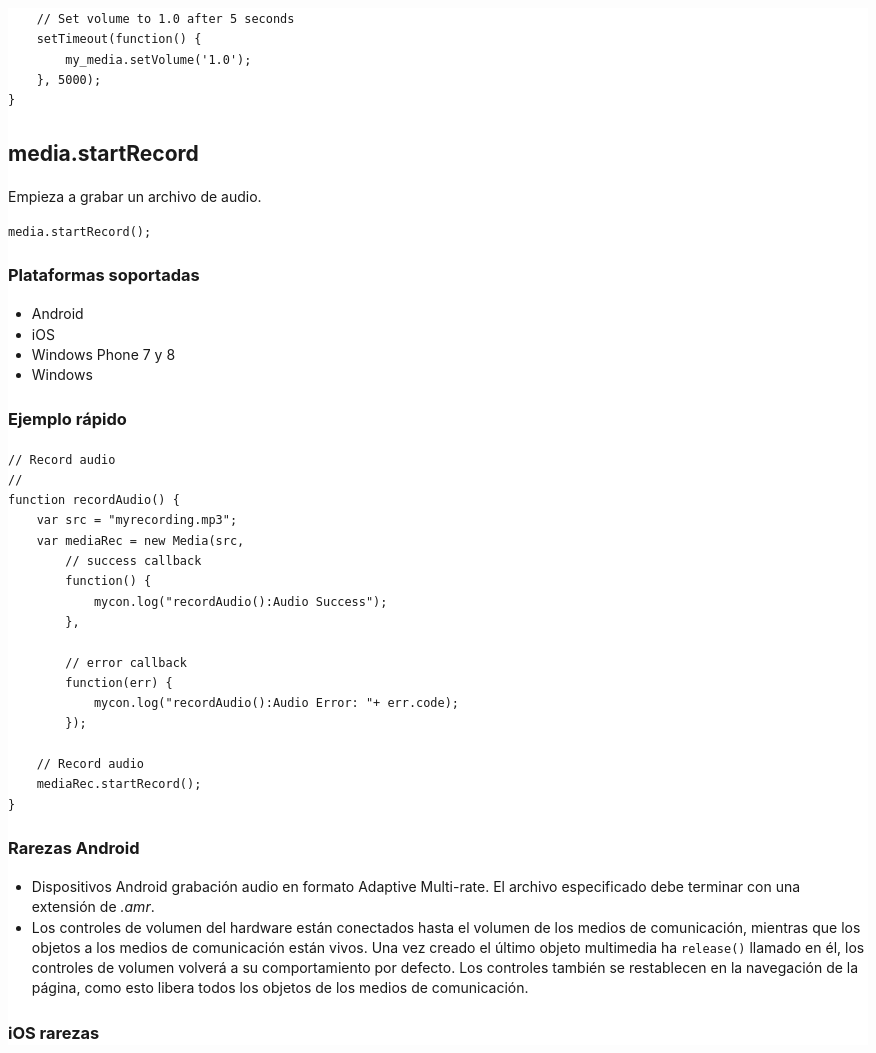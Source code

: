         // Set volume to 1.0 after 5 seconds
        setTimeout(function() {
            my_media.setVolume('1.0');
        }, 5000);
    }
    

## media.startRecord

Empieza a grabar un archivo de audio.

    media.startRecord();
    

### Plataformas soportadas

  * Android
  * iOS
  * Windows Phone 7 y 8
  * Windows

### Ejemplo rápido

    // Record audio
    //
    function recordAudio() {
        var src = "myrecording.mp3";
        var mediaRec = new Media(src,
            // success callback
            function() {
                mycon.log("recordAudio():Audio Success");
            },
    
            // error callback
            function(err) {
                mycon.log("recordAudio():Audio Error: "+ err.code);
            });
    
        // Record audio
        mediaRec.startRecord();
    }
    

### Rarezas Android

  * Dispositivos Android grabación audio en formato Adaptive Multi-rate. El archivo especificado debe terminar con una extensión de *.amr*.
  * Los controles de volumen del hardware están conectados hasta el volumen de los medios de comunicación, mientras que los objetos a los medios de comunicación están vivos. Una vez creado el último objeto multimedia ha `release()` llamado en él, los controles de volumen volverá a su comportamiento por defecto. Los controles también se restablecen en la navegación de la página, como esto libera todos los objetos de los medios de comunicación.

### iOS rarezas
